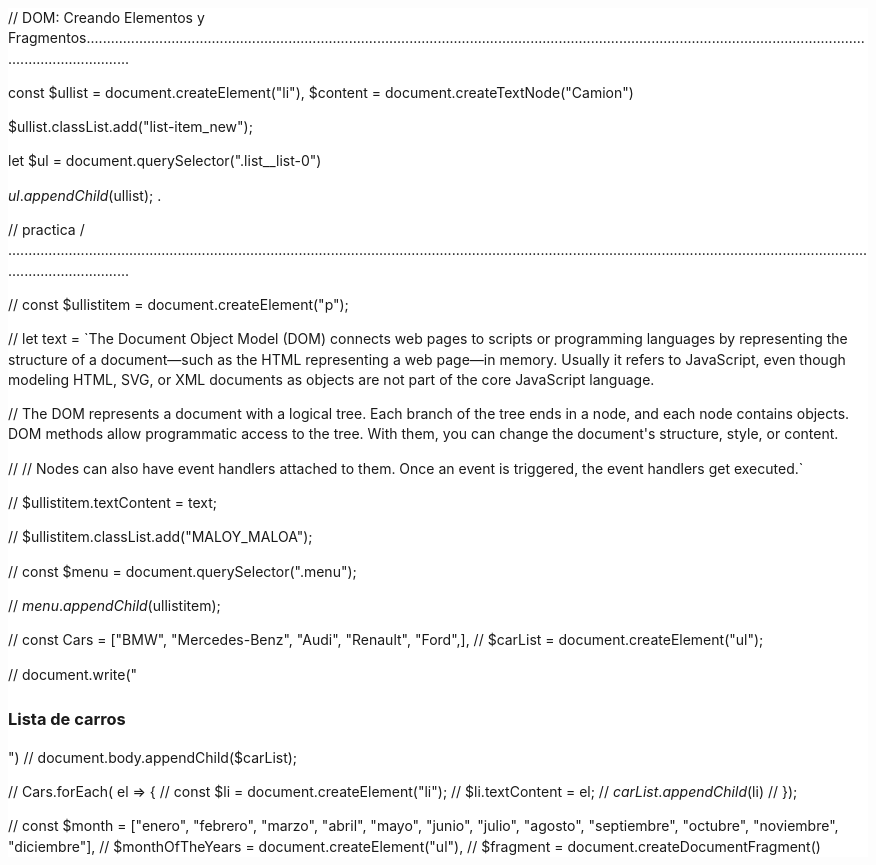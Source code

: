 
// DOM: Creando Elementos y Fragmentos...............................................................................................................................................................................................................................


const $ullist = document.createElement("li"),
$content = document.createTextNode("Camion")

$ullist.classList.add("list-item_new");

let $ul = document.querySelector(".list__list-0")

$ul.appendChild($ullist);
.


// practica / ...................................................................................................................................................................................................................................................

// const $ullistitem = document.createElement("p");

// let text = `The Document Object Model (DOM) connects web pages to scripts or programming languages by representing the structure of a document—such as the HTML representing a web page—in memory. Usually it refers to JavaScript, even though modeling HTML, SVG, or XML documents as objects are not part of the core JavaScript language. 

// The DOM represents a document with a logical tree. Each branch of the tree ends in a node, and each node contains objects. DOM methods allow programmatic access to the tree. With them, you can change the document's structure, style, or content.

// // Nodes can also have event handlers attached to them. Once an event is triggered, the event handlers get executed.`

// $ullistitem.textContent = text;


// $ullistitem.classList.add("MALOY_MALOA");

// const $menu = document.querySelector(".menu");

// $menu.appendChild($ullistitem);


// const Cars = ["BMW", "Mercedes-Benz", "Audi", "Renault", "Ford",],
// $carList = document.createElement("ul");

// document.write("<h3>Lista de carros</h3>")
// document.body.appendChild($carList);

// Cars.forEach( el => {
//     const $li = document.createElement("li");
//     $li.textContent = el;
//     $carList.appendChild($li)
// });



// const $month = ["enero", "febrero", "marzo", "abril", "mayo", "junio", "julio", "agosto", "septiembre", "octubre", "noviembre", "diciembre"],
// $monthOfTheYears = document.createElement("ul"),
// $fragment = document.createDocumentFragment()
